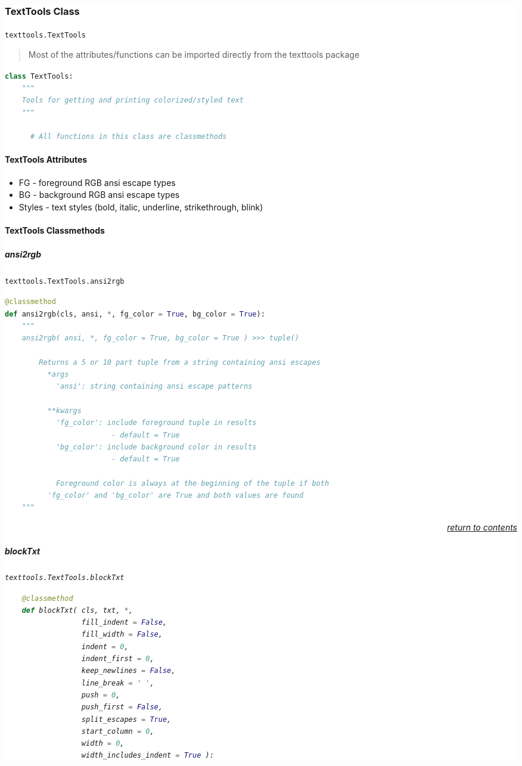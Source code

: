 ### TextTools Class
    texttools.TextTools

> Most of the attributes/functions can be imported directly from the texttools package

```python
class TextTools:
    """
    Tools for getting and printing colorized/styled text
    """

      # All functions in this class are classmethods

```

#### TextTools Attributes

- FG - foreground RGB ansi escape types
- BG - background RGB ansi escape types
- Styles - text styles (bold, italic, underline, strikethrough, blink)

#### TextTools Classmethods

##### ansi2rgb
    texttools.TextTools.ansi2rgb

```python
@classmethod
def ansi2rgb(cls, ansi, *, fg_color = True, bg_color = True):
    """
    ansi2rgb( ansi, *, fg_color = True, bg_color = True ) >>> tuple()

        Returns a 5 or 10 part tuple from a string containing ansi escapes
          *args
            'ansi': string containing ansi escape patterns

          **kwargs
            'fg_color': include foreground tuple in results
                         - default = True
            'bg_color': include background color in results
                         - default = True

            Foreground color is always at the beginning of the tuple if both
          'fg_color' and 'bg_color' are True and both values are found
    """
```

<p style="text-align: right;"><a href="#contents"><i>return to contents<i></a></p>

##### blockTxt
    texttools.TextTools.blockTxt

```python
    @classmethod
    def blockTxt( cls, txt, *,
                  fill_indent = False,
                  fill_width = False,
                  indent = 0,
                  indent_first = 0,
                  keep_newlines = False,
                  line_break = ' ',
                  push = 0,
                  push_first = False,
                  split_escapes = True,
                  start_column = 0,
                  width = 0,
                  width_includes_indent = True ):
```